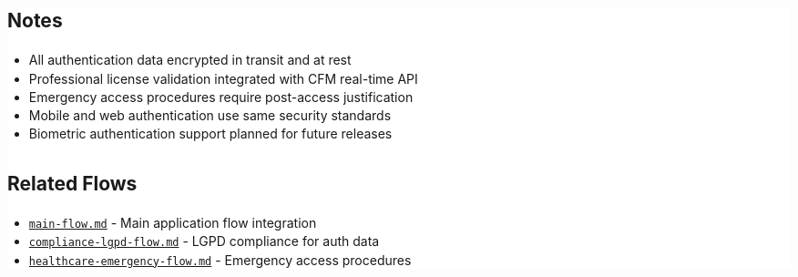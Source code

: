 ## Notes

- All authentication data encrypted in transit and at rest
- Professional license validation integrated with CFM real-time API
- Emergency access procedures require post-access justification
- Mobile and web authentication use same security standards
- Biometric authentication support planned for future releases

## Related Flows

- [`main-flow.md`](./main-flow.md) - Main application flow integration
- [`compliance-lgpd-flow.md`](./compliance-lgpd-flow.md) - LGPD compliance for auth data
- [`healthcare-emergency-flow.md`](./healthcare-emergency-flow.md) - Emergency access procedures